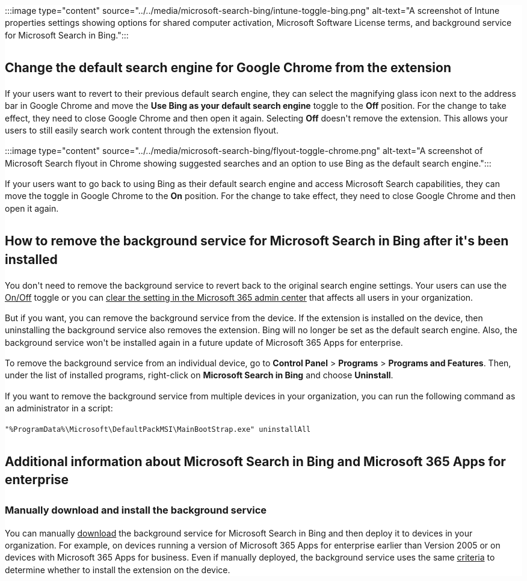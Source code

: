 :::image type="content" source="../../media/microsoft-search-bing/intune-toggle-bing.png" alt-text="A screenshot of Intune properties settings showing options for shared computer activation, Microsoft Software License terms, and background service for Microsoft Search in Bing.":::

## Change the default search engine for Google Chrome from the extension

If your users want to revert to their previous default search engine, they can select the magnifying glass icon next to the address bar in Google Chrome and move the **Use Bing as your default search engine** toggle to the **Off** position. For the change to take effect, they need to close Google Chrome and then open it again. Selecting **Off** doesn't remove the extension. This allows your users to still easily search work content through the extension flyout.

:::image type="content" source="../../media/microsoft-search-bing/flyout-toggle-chrome.png" alt-text="A screenshot of Microsoft Search flyout in Chrome showing suggested searches and an option to use Bing as the default search engine.":::

 If your users want to go back to using Bing as their default search engine and access Microsoft Search capabilities, they can move the toggle in Google Chrome to the **On** position. For the change to take effect, they need to close Google Chrome and then open it again.

## How to remove the background service for Microsoft Search in Bing after it's been installed

You don't need to remove the background service to revert back to the original search engine settings. Your users can use the [On/Off](#change-the-default-search-engine-for-google-chrome-from-the-extension) toggle or you can [clear the setting in the Microsoft 365 admin center](#configure-the-setting-in-the-microsoft-365-admin-center-to-allow-the-extension-to-be-installed) that affects all users in your organization.

But if you want, you can remove the background service from the device. If the extension is installed on the device, then uninstalling the background service also removes the extension. Bing will no longer be set as the default search engine. Also, the background service won't be installed again in a future update of Microsoft 365 Apps for enterprise.

To remove the background service from an individual device, go to **Control Panel** > **Programs** > **Programs and Features**. Then, under the list of installed programs, right-click on **Microsoft Search in Bing** and choose **Uninstall**.

If you want to remove the background service from multiple devices in your organization, you can run the following command as an administrator in a script:

```console
"%ProgramData%\Microsoft\DefaultPackMSI\MainBootStrap.exe" uninstallAll
```

## Additional information about Microsoft Search in Bing and Microsoft 365 Apps for enterprise

### Manually download and install the background service

You can manually [download](https://aka.ms/AA6im0l) the background service for Microsoft Search in Bing and then deploy it to devices in your organization. For example, on devices running a version of Microsoft 365 Apps for enterprise earlier than Version 2005 or on devices with Microsoft 365 Apps for business. Even if manually deployed, the background service uses the same [criteria](#criteria-that-need-to-be-met-to-install-the-extension) to determine whether to install the extension on the device.

